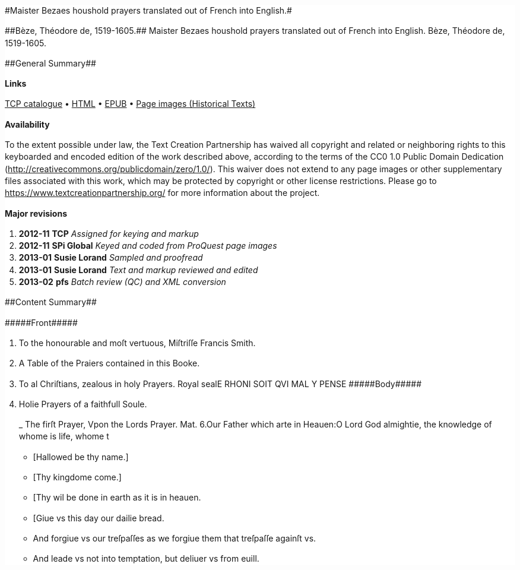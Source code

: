 #Maister Bezaes houshold prayers translated out of French into English.#

##Bèze, Théodore de, 1519-1605.##
Maister Bezaes houshold prayers translated out of French into English.
Bèze, Théodore de, 1519-1605.

##General Summary##

**Links**

[TCP catalogue](http://www.ota.ox.ac.uk/tcp/)  • 
[HTML](http://tei.it.ox.ac.uk/tcp/Texts-HTML/free/A09/A09974.html)  • 
[EPUB](http://tei.it.ox.ac.uk/tcp/Texts-EPUB/free/A09/A09974.epub) • 
[Page images (Historical Texts)](https://historicaltexts.jisc.ac.uk/eebo-21541070e)

**Availability**

To the extent possible under law, the Text Creation Partnership has waived all copyright and related or neighboring rights to this keyboarded and encoded edition of the work described above, according to the terms of the CC0 1.0 Public Domain Dedication (http://creativecommons.org/publicdomain/zero/1.0/). This waiver does not extend to any page images or other supplementary files associated with this work, which may be protected by copyright or other license restrictions. Please go to https://www.textcreationpartnership.org/ for more information about the project.

**Major revisions**

1. __2012-11__ __TCP__ *Assigned for keying and markup*
1. __2012-11__ __SPi Global__ *Keyed and coded from ProQuest page images*
1. __2013-01__ __Susie Lorand__ *Sampled and proofread*
1. __2013-01__ __Susie Lorand__ *Text and markup reviewed and edited*
1. __2013-02__ __pfs__ *Batch review (QC) and XML conversion*

##Content Summary##

#####Front#####

1. To the honourable and moſt vertuous, Miſtriſſe Francis Smith.

1. A Table of the Praiers contained in this Booke.

1. To al Chriſtians, zealous in holy Prayers.
Royal sealE RHONI SOIT QVI MAL Y PENSE
#####Body#####

1. Holie Prayers of a faithfull Soule.

    _ The firſt Prayer, Vpon the Lords Prayer.
Mat. 6.Our Father which arte in Heauen:O Lord God almightie, the knowledge of whome is life, whome t
      * [Hallowed be thy name.]

      * [Thy kingdome come.]

      * [Thy wil be done in earth as it is in heauen.

      * [Giue vs this day our dailie bread.

      * And forgiue vs our treſpaſſes as we forgiue them that treſpaſſe againſt vs.

      * And leade vs not into temptation, but deliuer vs from euill.
